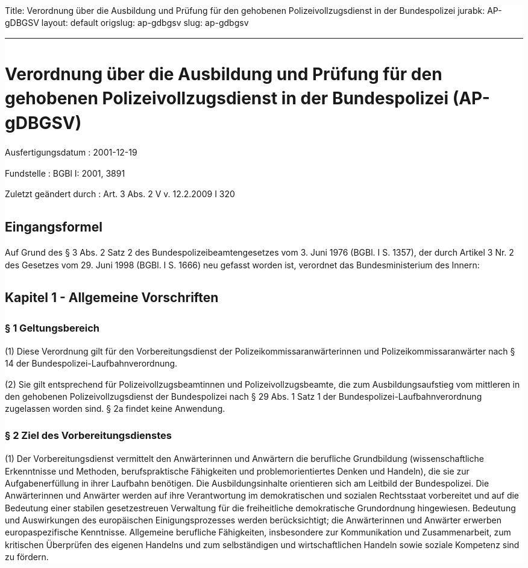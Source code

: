 Title: Verordnung über die Ausbildung und Prüfung für den gehobenen Polizeivollzugsdienst
  in der Bundespolizei
jurabk: AP-gDBGSV
layout: default
origslug: ap-gdbgsv
slug: ap-gdbgsv

---

# Verordnung über die Ausbildung und Prüfung für den gehobenen Polizeivollzugsdienst in der Bundespolizei (AP-gDBGSV)

Ausfertigungsdatum
:   2001-12-19

Fundstelle
:   BGBl I: 2001, 3891

Zuletzt geändert durch
:   Art. 3 Abs. 2 V v. 12.2.2009 I 320


## Eingangsformel

Auf Grund des § 3 Abs. 2 Satz 2 des Bundespolizeibeamtengesetzes vom
3\. Juni 1976 (BGBl. I S. 1357), der durch Artikel 3 Nr. 2 des Gesetzes
vom 29. Juni 1998 (BGBl. I S. 1666) neu gefasst worden ist, verordnet
das Bundesministerium des Innern:


## Kapitel 1 - Allgemeine Vorschriften



### § 1 Geltungsbereich

(1) Diese Verordnung gilt für den Vorbereitungsdienst der
Polizeikommissaranwärterinnen und Polizeikommissaranwärter nach § 14
der Bundespolizei-Laufbahnverordnung.

(2) Sie gilt entsprechend für Polizeivollzugsbeamtinnen und
Polizeivollzugsbeamte, die zum Ausbildungsaufstieg vom mittleren in
den gehobenen Polizeivollzugsdienst der Bundespolizei nach § 29 Abs. 1
Satz 1 der Bundespolizei-Laufbahnverordnung zugelassen worden sind. §
2a findet keine Anwendung.


### § 2 Ziel des Vorbereitungsdienstes

(1) Der Vorbereitungsdienst vermittelt den Anwärterinnen und Anwärtern
die berufliche Grundbildung (wissenschaftliche Erkenntnisse und
Methoden, berufspraktische Fähigkeiten und problemorientiertes Denken
und Handeln), die sie zur Aufgabenerfüllung in ihrer Laufbahn
benötigen. Die Ausbildungsinhalte orientieren sich am Leitbild der
Bundespolizei. Die Anwärterinnen und Anwärter werden auf ihre
Verantwortung im demokratischen und sozialen Rechtsstaat vorbereitet
und auf die Bedeutung einer stabilen gesetzestreuen Verwaltung für die
freiheitliche demokratische Grundordnung hingewiesen. Bedeutung und
Auswirkungen des europäischen Einigungsprozesses werden
berücksichtigt; die Anwärterinnen und Anwärter erwerben
europaspezifische Kenntnisse. Allgemeine berufliche Fähigkeiten,
insbesondere zur Kommunikation und Zusammenarbeit, zum kritischen
Überprüfen des eigenen Handelns und zum selbständigen und
wirtschaftlichen Handeln sowie soziale Kompetenz sind zu fördern.
